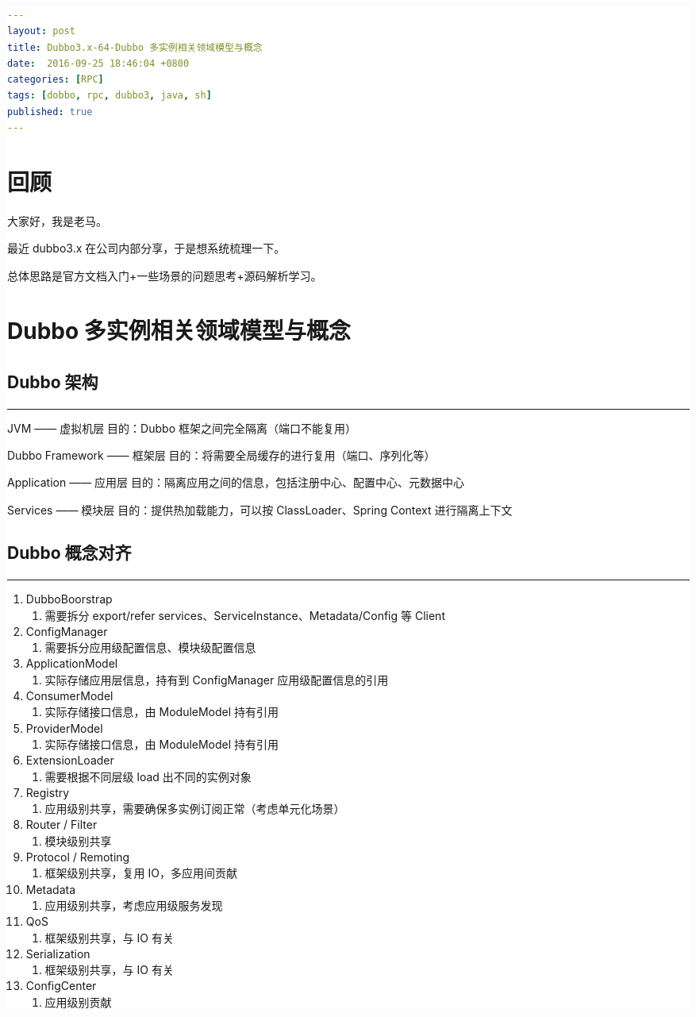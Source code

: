 ```yaml
---
layout: post
title: Dubbo3.x-64-Dubbo 多实例相关领域模型与概念
date:  2016-09-25 18:46:04 +0800
categories: [RPC]
tags: [dobbo, rpc, dubbo3, java, sh]
published: true
---
```



# 回顾

大家好，我是老马。

最近 dubbo3.x 在公司内部分享，于是想系统梳理一下。

总体思路是官方文档入门+一些场景的问题思考+源码解析学习。


# Dubbo 多实例相关领域模型与概念

## Dubbo 架构

--------

JVM —— 虚拟机层 目的：Dubbo 框架之间完全隔离（端口不能复用）

Dubbo Framework —— 框架层 目的：将需要全局缓存的进行复用（端口、序列化等）

Application —— 应用层 目的：隔离应用之间的信息，包括注册中心、配置中心、元数据中心

Services —— 模块层 目的：提供热加载能力，可以按 ClassLoader、Spring Context 进行隔离上下文

## Dubbo 概念对齐
----------

1.  DubboBoorstrap
    1.  需要拆分 export/refer services、ServiceInstance、Metadata/Config 等 Client
2.  ConfigManager
    1.  需要拆分应用级配置信息、模块级配置信息
3.  ApplicationModel
    1.  实际存储应用层信息，持有到 ConfigManager 应用级配置信息的引用
4.  ConsumerModel
    1.  实际存储接口信息，由 ModuleModel 持有引用
5.  ProviderModel
    1.  实际存储接口信息，由 ModuleModel 持有引用
6.  ExtensionLoader
    1.  需要根据不同层级 load 出不同的实例对象
7.  Registry
    1.  应用级别共享，需要确保多实例订阅正常（考虑单元化场景）
8.  Router / Filter
    1.  模块级别共享
9.  Protocol / Remoting
    1.  框架级别共享，复用 IO，多应用间贡献
10. Metadata
    1. 应用级别共享，考虑应用级服务发现
11. QoS
    1. 框架级别共享，与 IO 有关
12. Serialization
    1. 框架级别共享，与 IO 有关
13. ConfigCenter
    1. 应用级别贡献
